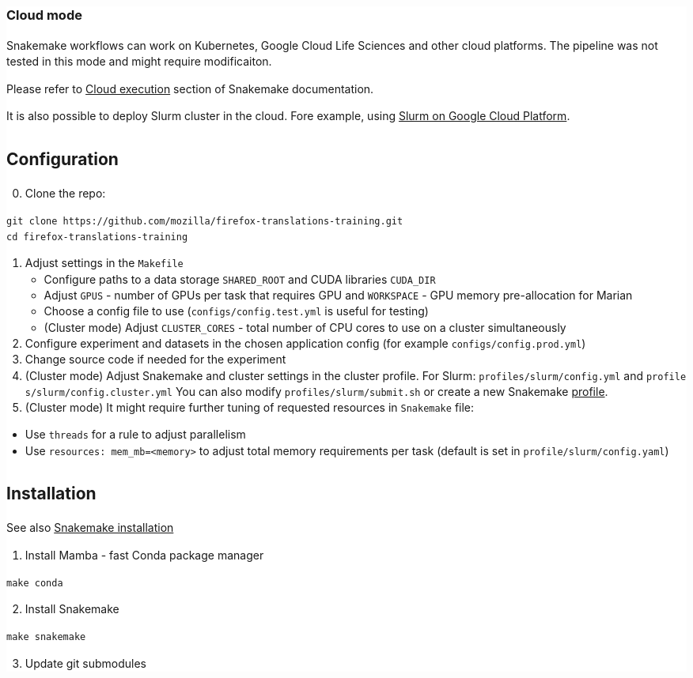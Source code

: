 ### Cloud mode

Snakemake workflows can work on Kubernetes, Google Cloud Life Sciences and other cloud platforms. 
The pipeline was not tested in this mode and might require modificaiton.

Please refer to [Cloud execution](https://snakemake.readthedocs.io/en/stable/executing/cloud.html) section of Snakemake documentation.

It is also possible to deploy Slurm cluster in the cloud. Fore example, using [Slurm on Google Cloud Platform](https://github.com/SchedMD/slurm-gcp).

## Configuration

0. Clone the repo:
``` 
git clone https://github.com/mozilla/firefox-translations-training.git
cd firefox-translations-training
```
1. Adjust settings in the `Makefile` 
    - Configure paths to a data storage `SHARED_ROOT` and CUDA libraries `CUDA_DIR`
    - Adjust `GPUS` - number of GPUs per task that requires GPU and `WORKSPACE` - GPU memory pre-allocation for Marian
    - Choose a config file to use (`configs/config.test.yml` is useful for testing)
    - (Cluster mode) Adjust `CLUSTER_CORES` - total number of CPU cores to use on a cluster simultaneously
2. Configure experiment and datasets in the chosen application config (for example `configs/config.prod.yml`)
3. Change source code if needed for the experiment
4. (Cluster mode) Adjust Snakemake and cluster settings in the cluster profile.
   For Slurm: `profiles/slurm/config.yml` and `profiles/slurm/config.cluster.yml`
   You can also modify `profiles/slurm/submit.sh` or create a new Snakemake [profile](https://github.com/Snakemake-Profiles).
5. (Cluster mode) It might require further tuning of requested resources in `Snakemake` file:
  - Use `threads` for a rule to adjust parallelism
  - Use `resources: mem_mb=<memory>` to adjust total memory requirements per task 
    (default is set in `profile/slurm/config.yaml`)

## Installation

See also [Snakemake installation](https://snakemake.readthedocs.io/en/stable/getting_started/installation.html)

1. Install Mamba - fast Conda package manager

```
make conda
```

2. Install Snakemake

```
make snakemake
```

3. Update git submodules
